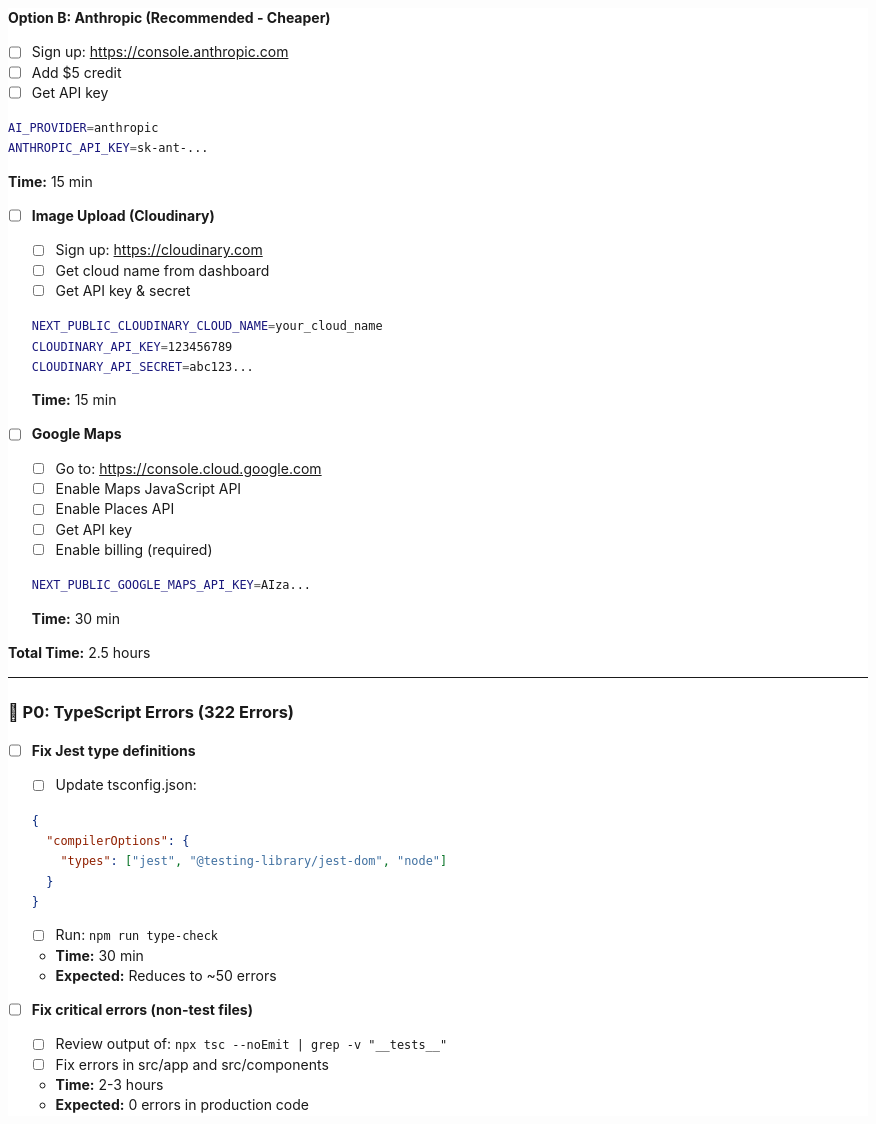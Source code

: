   **Option B: Anthropic (Recommended - Cheaper)**
  - [ ] Sign up: https://console.anthropic.com
  - [ ] Add $5 credit
  - [ ] Get API key
  ```bash
  AI_PROVIDER=anthropic
  ANTHROPIC_API_KEY=sk-ant-...
  ```
  **Time:** 15 min

- [ ] **Image Upload (Cloudinary)**
  - [ ] Sign up: https://cloudinary.com
  - [ ] Get cloud name from dashboard
  - [ ] Get API key & secret
  ```bash
  NEXT_PUBLIC_CLOUDINARY_CLOUD_NAME=your_cloud_name
  CLOUDINARY_API_KEY=123456789
  CLOUDINARY_API_SECRET=abc123...
  ```
  **Time:** 15 min

- [ ] **Google Maps**
  - [ ] Go to: https://console.cloud.google.com
  - [ ] Enable Maps JavaScript API
  - [ ] Enable Places API
  - [ ] Get API key
  - [ ] Enable billing (required)
  ```bash
  NEXT_PUBLIC_GOOGLE_MAPS_API_KEY=AIza...
  ```
  **Time:** 30 min

**Total Time:** 2.5 hours

---

### 🔴 P0: TypeScript Errors (322 Errors)

- [ ] **Fix Jest type definitions**
  - [ ] Update tsconfig.json:
  ```json
  {
    "compilerOptions": {
      "types": ["jest", "@testing-library/jest-dom", "node"]
    }
  }
  ```
  - [ ] Run: `npm run type-check`
  - **Time:** 30 min
  - **Expected:** Reduces to ~50 errors

- [ ] **Fix critical errors (non-test files)**
  - [ ] Review output of: `npx tsc --noEmit | grep -v "__tests__"`
  - [ ] Fix errors in src/app and src/components
  - **Time:** 2-3 hours
  - **Expected:** 0 errors in production code
